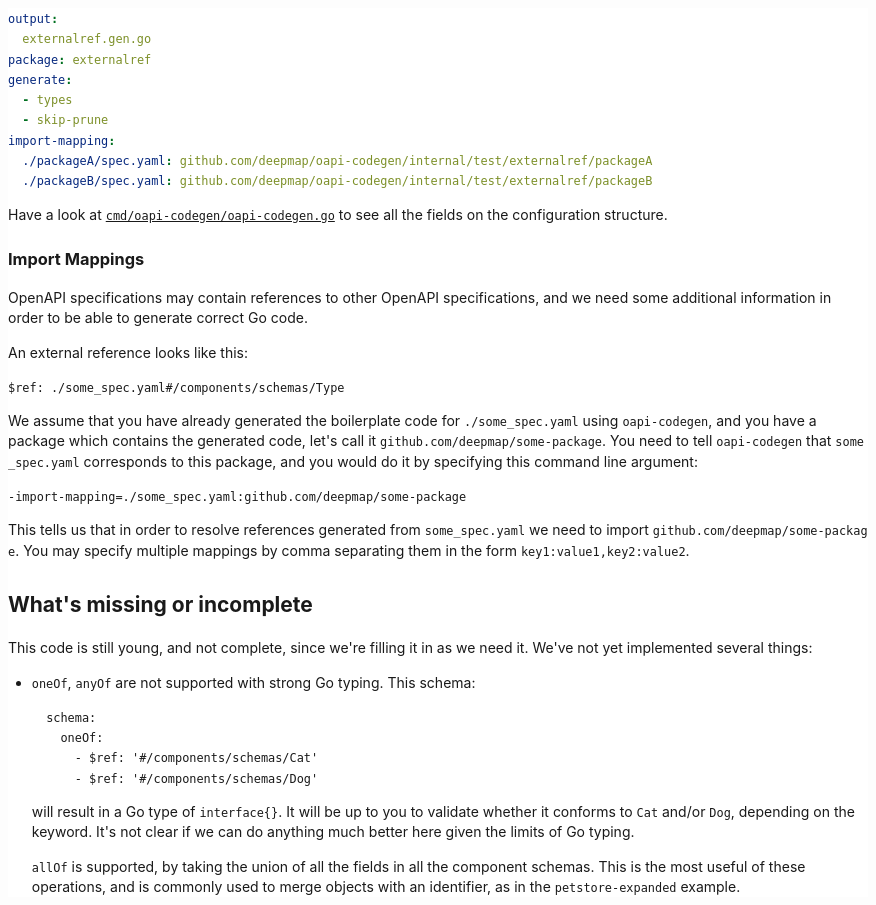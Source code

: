 ```yaml
output:
  externalref.gen.go
package: externalref
generate:
  - types
  - skip-prune
import-mapping:
  ./packageA/spec.yaml: github.com/deepmap/oapi-codegen/internal/test/externalref/packageA
  ./packageB/spec.yaml: github.com/deepmap/oapi-codegen/internal/test/externalref/packageB
```

Have a look at [`cmd/oapi-codegen/oapi-codegen.go`](https://github.com/deepmap/oapi-codegen/blob/master/cmd/oapi-codegen/oapi-codegen.go#L48) 
to see all the fields on the configuration structure.

### Import Mappings

OpenAPI specifications may contain references to other OpenAPI specifications,
and we need some additional information in order to be able to generate correct
Go code.

An external reference looks like this:

    $ref: ./some_spec.yaml#/components/schemas/Type

We assume that you have already generated the boilerplate code for `./some_spec.yaml`
using `oapi-codegen`, and you have a package which contains the generated code,
let's call it `github.com/deepmap/some-package`. You need to tell `oapi-codegen` that
`some_spec.yaml` corresponds to this package, and you would do it by specifying
this command line argument:

    -import-mapping=./some_spec.yaml:github.com/deepmap/some-package

This tells us that in order to resolve references generated from `some_spec.yaml` we
need to import `github.com/deepmap/some-package`. You may specify multiple mappings
by comma separating them in the form `key1:value1,key2:value2`.

## What's missing or incomplete

This code is still young, and not complete, since we're filling it in as we
need it. We've not yet implemented several things:

- `oneOf`, `anyOf` are not supported with strong Go typing. This schema:

        schema:
          oneOf:
            - $ref: '#/components/schemas/Cat'
            - $ref: '#/components/schemas/Dog'

    will result in a Go type of `interface{}`. It will be up to you
    to validate whether it conforms to `Cat` and/or `Dog`, depending on the
    keyword. It's not clear if we can do anything much better here given the
    limits of Go typing.

    `allOf` is supported, by taking the union of all the fields in all the
    component schemas. This is the most useful of these operations, and is
    commonly used to merge objects with an identifier, as in the
    `petstore-expanded` example.
